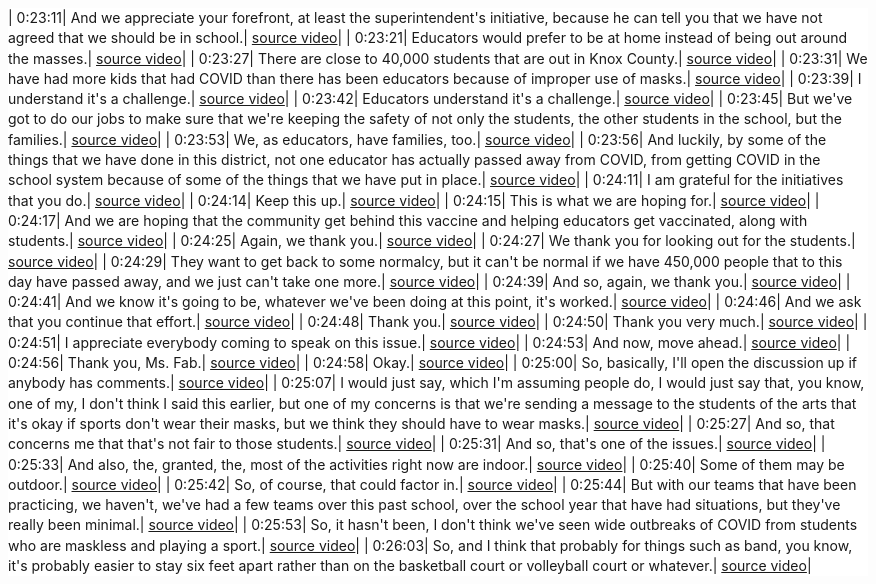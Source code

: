 | 0:23:11| And we appreciate your forefront, at least the superintendent's initiative, because he can tell you that we have not agreed that we should be in school.| [source video](https://archive.org/details/school-board-264-210210?start=1391)|
| 0:23:21| Educators would prefer to be at home instead of being out around the masses.| [source video](https://archive.org/details/school-board-264-210210?start=1401)|
| 0:23:27| There are close to 40,000 students that are out in Knox County.| [source video](https://archive.org/details/school-board-264-210210?start=1407)|
| 0:23:31| We have had more kids that had COVID than there has been educators because of improper use of masks.| [source video](https://archive.org/details/school-board-264-210210?start=1411)|
| 0:23:39| I understand it's a challenge.| [source video](https://archive.org/details/school-board-264-210210?start=1419)|
| 0:23:42| Educators understand it's a challenge.| [source video](https://archive.org/details/school-board-264-210210?start=1422)|
| 0:23:45| But we've got to do our jobs to make sure that we're keeping the safety of not only the students, the other students in the school, but the families.| [source video](https://archive.org/details/school-board-264-210210?start=1425)|
| 0:23:53| We, as educators, have families, too.| [source video](https://archive.org/details/school-board-264-210210?start=1433)|
| 0:23:56| And luckily, by some of the things that we have done in this district, not one educator has actually passed away from COVID, from getting COVID in the school system because of some of the things that we have put in place.| [source video](https://archive.org/details/school-board-264-210210?start=1436)|
| 0:24:11| I am grateful for the initiatives that you do.| [source video](https://archive.org/details/school-board-264-210210?start=1451)|
| 0:24:14| Keep this up.| [source video](https://archive.org/details/school-board-264-210210?start=1454)|
| 0:24:15| This is what we are hoping for.| [source video](https://archive.org/details/school-board-264-210210?start=1455)|
| 0:24:17| And we are hoping that the community get behind this vaccine and helping educators get vaccinated, along with students.| [source video](https://archive.org/details/school-board-264-210210?start=1457)|
| 0:24:25| Again, we thank you.| [source video](https://archive.org/details/school-board-264-210210?start=1465)|
| 0:24:27| We thank you for looking out for the students.| [source video](https://archive.org/details/school-board-264-210210?start=1467)|
| 0:24:29| They want to get back to some normalcy, but it can't be normal if we have 450,000 people that to this day have passed away, and we just can't take one more.| [source video](https://archive.org/details/school-board-264-210210?start=1469)|
| 0:24:39| And so, again, we thank you.| [source video](https://archive.org/details/school-board-264-210210?start=1479)|
| 0:24:41| And we know it's going to be, whatever we've been doing at this point, it's worked.| [source video](https://archive.org/details/school-board-264-210210?start=1481)|
| 0:24:46| And we ask that you continue that effort.| [source video](https://archive.org/details/school-board-264-210210?start=1486)|
| 0:24:48| Thank you.| [source video](https://archive.org/details/school-board-264-210210?start=1488)|
| 0:24:50| Thank you very much.| [source video](https://archive.org/details/school-board-264-210210?start=1490)|
| 0:24:51| I appreciate everybody coming to speak on this issue.| [source video](https://archive.org/details/school-board-264-210210?start=1491)|
| 0:24:53| And now, move ahead.| [source video](https://archive.org/details/school-board-264-210210?start=1493)|
| 0:24:56| Thank you, Ms. Fab.| [source video](https://archive.org/details/school-board-264-210210?start=1496)|
| 0:24:58| Okay.| [source video](https://archive.org/details/school-board-264-210210?start=1498)|
| 0:25:00| So, basically, I'll open the discussion up if anybody has comments.| [source video](https://archive.org/details/school-board-264-210210?start=1500)|
| 0:25:07| I would just say, which I'm assuming people do, I would just say that, you know, one of my, I don't think I said this earlier, but one of my concerns is that we're sending a message to the students of the arts that it's okay if sports don't wear their masks, but we think they should have to wear masks.| [source video](https://archive.org/details/school-board-264-210210?start=1507)|
| 0:25:27| And so, that concerns me that that's not fair to those students.| [source video](https://archive.org/details/school-board-264-210210?start=1527)|
| 0:25:31| And so, that's one of the issues.| [source video](https://archive.org/details/school-board-264-210210?start=1531)|
| 0:25:33| And also, the, granted, the, most of the activities right now are indoor.| [source video](https://archive.org/details/school-board-264-210210?start=1533)|
| 0:25:40| Some of them may be outdoor.| [source video](https://archive.org/details/school-board-264-210210?start=1540)|
| 0:25:42| So, of course, that could factor in.| [source video](https://archive.org/details/school-board-264-210210?start=1542)|
| 0:25:44| But with our teams that have been practicing, we haven't, we've had a few teams over this past school, over the school year that have had situations, but they've really been minimal.| [source video](https://archive.org/details/school-board-264-210210?start=1544)|
| 0:25:53| So, it hasn't been, I don't think we've seen wide outbreaks of COVID from students who are maskless and playing a sport.| [source video](https://archive.org/details/school-board-264-210210?start=1553)|
| 0:26:03| So, and I think that probably for things such as band, you know, it's probably easier to stay six feet apart rather than on the basketball court or volleyball court or whatever.| [source video](https://archive.org/details/school-board-264-210210?start=1563)|